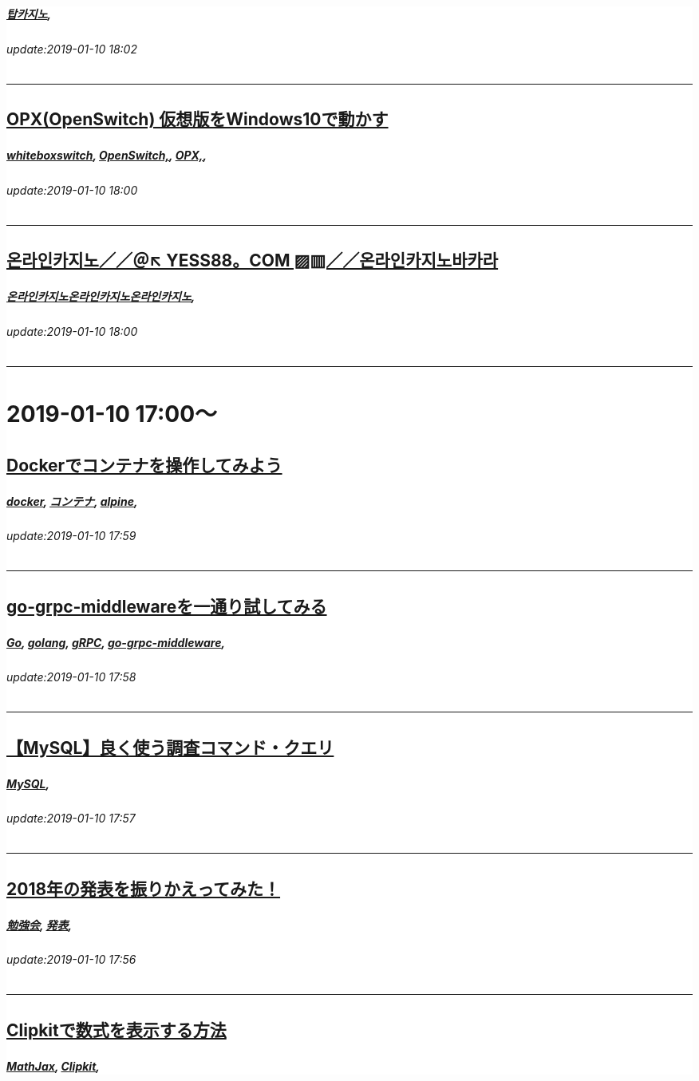 ##### [탑카지노](https://qiita.com/tags/탑카지노), 
###### update:2019-01-10 18:02
---
## [OPX(OpenSwitch) 仮想版をWindows10で動かす](https://qiita.com/tajibot/items/98f3a74ca86d4d0a9d42)
##### [whiteboxswitch](https://qiita.com/tags/whiteboxswitch), [OpenSwitch,](https://qiita.com/tags/OpenSwitch,), [OPX,](https://qiita.com/tags/OPX,), 
###### update:2019-01-10 18:00
---
## [온라인카지노／／＠↖ YESS88。COM ▨▥／／온라인카지노바카라](https://qiita.com/kjnjghdf1/items/806f49d0dc952cd2f128)
##### [온라인카지노온라인카지노온라인카지노](https://qiita.com/tags/온라인카지노온라인카지노온라인카지노), 
###### update:2019-01-10 18:00
---




# 2019-01-10 17:00～
## [Dockerでコンテナを操作してみよう](https://qiita.com/yukako_nishimura/items/d4daaa012335849c2604)
##### [docker](https://qiita.com/tags/docker), [コンテナ](https://qiita.com/tags/コンテナ), [alpine](https://qiita.com/tags/alpine), 
###### update:2019-01-10 17:59
---
## [go-grpc-middlewareを一通り試してみる](https://qiita.com/Morix1500/items/7a20d76a931af68d860d)
##### [Go](https://qiita.com/tags/Go), [golang](https://qiita.com/tags/golang), [gRPC](https://qiita.com/tags/gRPC), [go-grpc-middleware](https://qiita.com/tags/go-grpc-middleware), 
###### update:2019-01-10 17:58
---
## [【MySQL】良く使う調査コマンド・クエリ](https://qiita.com/es_t_iida/items/28b0869c26d59cc245cf)
##### [MySQL](https://qiita.com/tags/MySQL), 
###### update:2019-01-10 17:57
---
## [2018年の発表を振りかえってみた！](https://qiita.com/es-m-hirao/items/5fc2b13f65d51ec97a96)
##### [勉強会](https://qiita.com/tags/勉強会), [発表](https://qiita.com/tags/発表), 
###### update:2019-01-10 17:56
---
## [Clipkitで数式を表示する方法](https://qiita.com/takebozu/items/b98f81ebd5fc4fa2f064)
##### [MathJax](https://qiita.com/tags/MathJax), [Clipkit](https://qiita.com/tags/Clipkit), 
